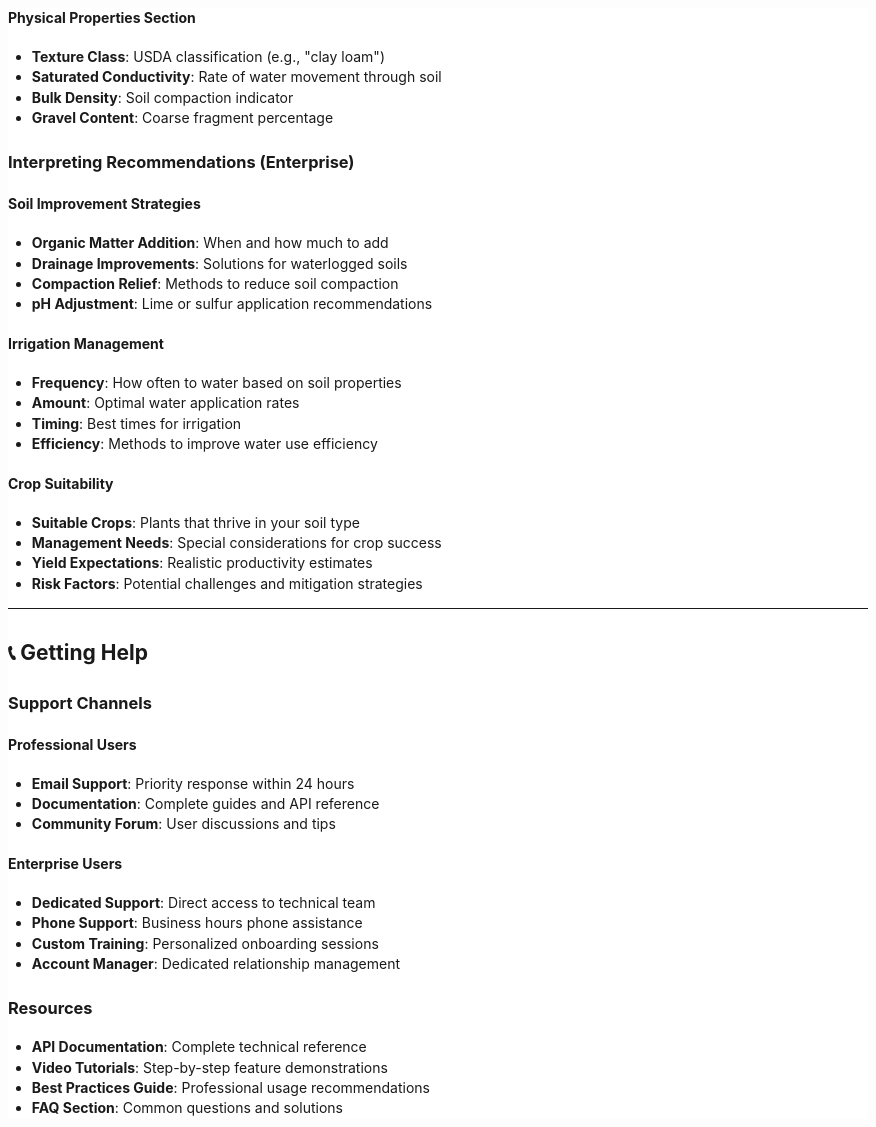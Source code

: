 #### **Physical Properties Section**

- **Texture Class**: USDA classification (e.g., "clay loam")
- **Saturated Conductivity**: Rate of water movement through soil
- **Bulk Density**: Soil compaction indicator
- **Gravel Content**: Coarse fragment percentage

### **Interpreting Recommendations (Enterprise)**

#### **Soil Improvement Strategies**

- **Organic Matter Addition**: When and how much to add
- **Drainage Improvements**: Solutions for waterlogged soils
- **Compaction Relief**: Methods to reduce soil compaction
- **pH Adjustment**: Lime or sulfur application recommendations

#### **Irrigation Management**

- **Frequency**: How often to water based on soil properties
- **Amount**: Optimal water application rates
- **Timing**: Best times for irrigation
- **Efficiency**: Methods to improve water use efficiency

#### **Crop Suitability**

- **Suitable Crops**: Plants that thrive in your soil type
- **Management Needs**: Special considerations for crop success
- **Yield Expectations**: Realistic productivity estimates
- **Risk Factors**: Potential challenges and mitigation strategies

---

## 📞 **Getting Help**

### **Support Channels**

#### **Professional Users**

- **Email Support**: Priority response within 24 hours
- **Documentation**: Complete guides and API reference
- **Community Forum**: User discussions and tips

#### **Enterprise Users**

- **Dedicated Support**: Direct access to technical team
- **Phone Support**: Business hours phone assistance
- **Custom Training**: Personalized onboarding sessions
- **Account Manager**: Dedicated relationship management

### **Resources**

- **API Documentation**: Complete technical reference
- **Video Tutorials**: Step-by-step feature demonstrations
- **Best Practices Guide**: Professional usage recommendations
- **FAQ Section**: Common questions and solutions
